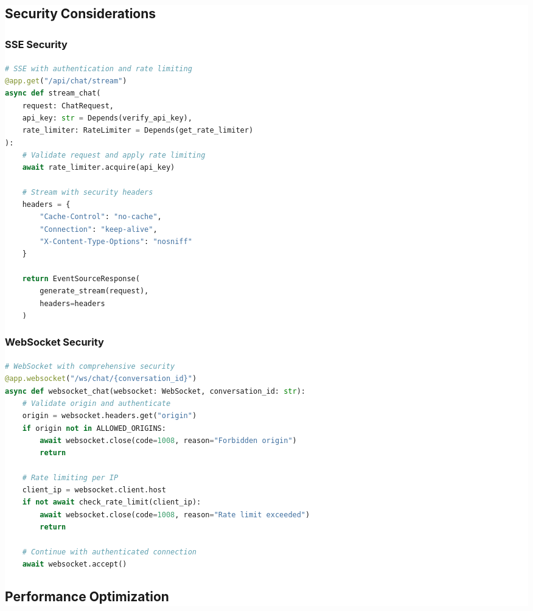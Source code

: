 ## Security Considerations

### SSE Security

```python
# SSE with authentication and rate limiting
@app.get("/api/chat/stream")
async def stream_chat(
    request: ChatRequest,
    api_key: str = Depends(verify_api_key),
    rate_limiter: RateLimiter = Depends(get_rate_limiter)
):
    # Validate request and apply rate limiting
    await rate_limiter.acquire(api_key)
    
    # Stream with security headers
    headers = {
        "Cache-Control": "no-cache",
        "Connection": "keep-alive",
        "X-Content-Type-Options": "nosniff"
    }
    
    return EventSourceResponse(
        generate_stream(request),
        headers=headers
    )
```

### WebSocket Security

```python
# WebSocket with comprehensive security
@app.websocket("/ws/chat/{conversation_id}")
async def websocket_chat(websocket: WebSocket, conversation_id: str):
    # Validate origin and authenticate
    origin = websocket.headers.get("origin")
    if origin not in ALLOWED_ORIGINS:
        await websocket.close(code=1008, reason="Forbidden origin")
        return
    
    # Rate limiting per IP
    client_ip = websocket.client.host
    if not await check_rate_limit(client_ip):
        await websocket.close(code=1008, reason="Rate limit exceeded")
        return
    
    # Continue with authenticated connection
    await websocket.accept()
```

## Performance Optimization
